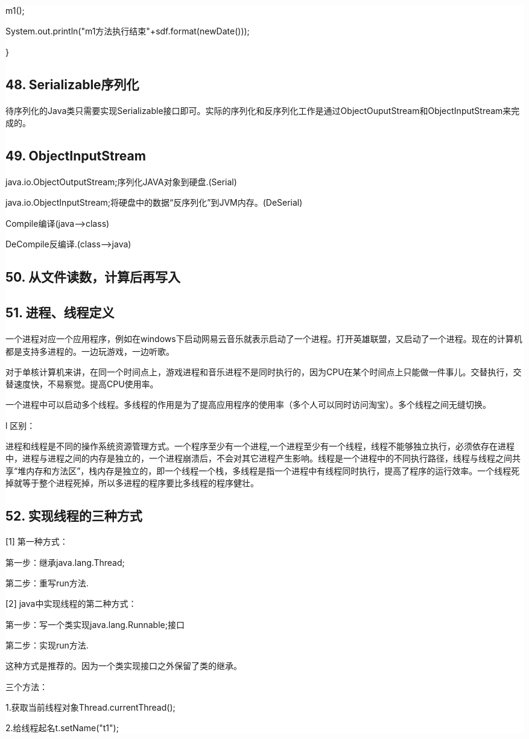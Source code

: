 m1();

System.out.println("m1方法执行结束"+sdf.format(newDate()));

}

## 48. Serializable序列化

待序列化的Java类只需要实现Serializable接口即可。实际的序列化和反序列化工作是通过ObjectOuputStream和ObjectInputStream来完成的。

## 49. ObjectInputStream

java.io.ObjectOutputStream;序列化JAVA对象到硬盘.(Serial)

java.io.ObjectInputStream;将硬盘中的数据“反序列化”到JVM内存。(DeSerial)

Compile编译(java-->class)

DeCompile反编译.(class-->java)

## 50. 从文件读数，计算后再写入

## 51. 进程、线程定义

一个进程对应一个应用程序，例如在windows下启动网易云音乐就表示启动了一个进程。打开英雄联盟，又启动了一个进程。现在的计算机都是支持多进程的。一边玩游戏，一边听歌。

对于单核计算机来讲，在同一个时间点上，游戏进程和音乐进程不是同时执行的，因为CPU在某个时间点上只能做一件事儿。交替执行，交替速度快，不易察觉。提高CPU使用率。

一个进程中可以启动多个线程。多线程的作用是为了提高应用程序的使用率（多个人可以同时访问淘宝）。多个线程之间无缝切换。

l 区别：

进程和线程是不同的操作系统资源管理方式。一个程序至少有一个进程,一个进程至少有一个线程，线程不能够独立执行，必须依存在进程中，进程与进程之间的内存是独立的，一个进程崩溃后，不会对其它进程产生影响。线程是一个进程中的不同执行路径，线程与线程之间共享“堆内存和方法区”，栈内存是独立的，即一个线程一个栈，多线程是指一个进程中有线程同时执行，提高了程序的运行效率。一个线程死掉就等于整个进程死掉，所以多进程的程序要比多线程的程序健壮。

## 52. 实现线程的三种方式

[1] 第一种方式：

第一步：继承java.lang.Thread;

第二步：重写run方法.

[2] java中实现线程的第二种方式：

第一步：写一个类实现java.lang.Runnable;接口

第二步：实现run方法.

这种方式是推荐的。因为一个类实现接口之外保留了类的继承。

三个方法：

1.获取当前线程对象Thread.currentThread();

2.给线程起名t.setName("t1");
